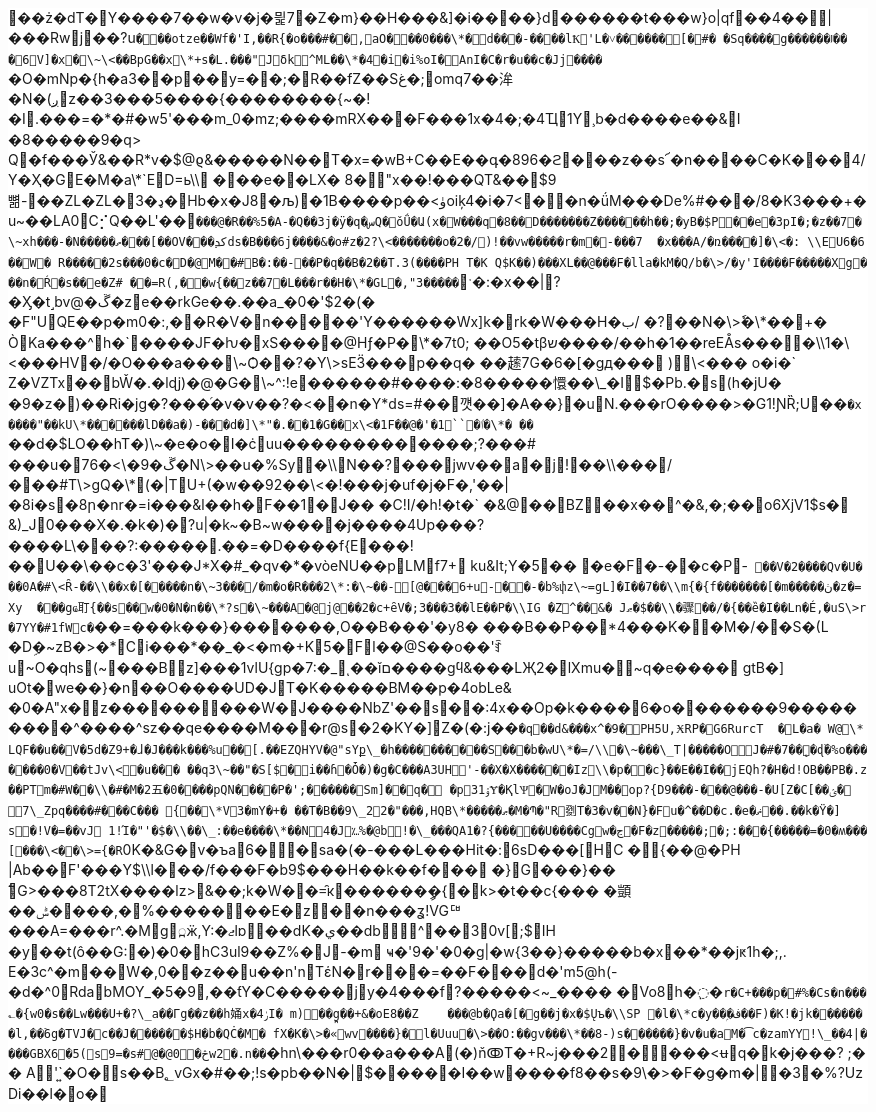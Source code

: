 ��ż�dT�Y����7��w�v�j�믩7�Z�m}��H���&]�i����}d������t���w}o|qf��4��|���Rwj��?u`���otze��Wf�'I,��R{�o���#��,aO�͸��0���\*�d���-����lҞ'L�˅������[�#� �Sq����g������ⱜ���6V]�x�\~\<��BpG��x\*+s�L.���"Jδk^ML��\*�4�i�i%oI�AnI�C�r�u��c�Jj����`�O�mNp�{h�a3��p��y=��;�R��fZ��Sغ�;omq7��洠�N�(ږz��3���5����{��������{\~�!�I.���=�\*�#�w5'���m\_0�mz;����mRX���F���1x�4�;�4Ҵ1Y¸b�d����e��&I �8�����9�q\>
Q�f���Ў&��R\*v�$@ϱ&�����N��T�x=�wB+C��E��գ�896�ϩ���z��s՜�n����C�K���4/Y�Ҳ�GE�M�a\*`ED=ь\\
���e��LX�	8�"x��!���QT&��$9뼒-��ZL�ZL�ډ�3�Hb�x�J8�љ)�1B����p��\<ۈoiķ4�i�7\<��n�ǘM���De%#���/8�K3���+�u\~��LA0C⡊Q��L'��`���@�R��%5�A-�Q��3j�ÿ�q�سQ�ǒǗ�Ա(x�W���q�8��D�������Z������h��;�yB�$P��e�3pI�;�z��7�\~xh���-�N�����ތ���[��OV���کܕds�B���6j����&�o#z�2?\<�������o�2�/)!��vw�����r�m�-���7	�x���A/�ռ����]�\<�: \\EU6�6��W�
R�����2s���0�c�D�@M��#B�:��-��P�q��B�2��T.3(����PH T�K
Q$K��)���XL��@���F�lla�kM�Q/b�\>/�y'I����F�����Xg⧡���n�Ŕ�s��e�Z#
��=R(,��w{��z��7�L���r��H�\*�GL�,"3�����`ˑ�:�x��|?�Ӽ�t˼bv@�ڱ�ze��rkGe��.��a\_�0�'$2�(�	�F"UQE��p�m0�:,��R�V�n�����'Y������Wx]k�rk�W���H�ب/
�?��N�\>ٗ�\*��+�
ÒKa���^h�`����JF�ƕ�xS����@Hƒ�P�\*�7t0;
��O5�tβש����/��h�1��reEÅs����\\1�\<���HV�/�O���a���\~Ѻ��?�Y\>sEӞ���p��q�
��䞽7G�6�[�gд���
)\<���
o�i�`
Z�VZTx��bW̌�.�lɖj)�@�G�\~^:!e������#����:�8�����懁��\_�I$�Pb.�s(h�jU� �9�z�)��Ri�jg�?���֝�v�v��?�\<��n�Y\*ds=#��꺳��]�А��}�uN.���rO����\>�G1!ƝȐ;U��`�x����"��kU\*���׶���lD��a�)-���d�]\*"�.��1�G��x\<�1F��@�'�1``�ٵ�\*� ��`	��d�$LO��hT�)\~�e�o�I�ċuu�������������;?���#
���u�7ڱ�9�\>�6�N\>��u�%Sy�\\N��?���jwv��a�j!��\\���/���#T\>gQ�\*(�|TU+(�w��92��\<�!���j�uf�j�F�,'��|�8i�s�8ր�nr�=i���&l��h�F��1�J��	�C!I/�h!�t�`	�&@��BZ��x��^�&,�;��o6XjV1$s�	&)\_J0���X�.�k�)�?u|�k\~�B\~w����j����4Up���?����L\\���?:�����.��=�D����f{E���!��U��\\��c�3'���J\*X�#\_�qv�\*�vòeNU��pLMf7+	ku&It;Y�5��
�e�F�-��c�P-`
��V�2����Qv�U���0A�#\<Ȓ-��\\��x�[�����n�\~3���/�m�o�R���2\*:�\~��-[@���6+u-��-�b%փz\~=gL]�I��7��\\m{�{f�������[�m�����ڽ�z�=Xy	���gҩ耵{��s��w�0�N�n��\*?s�\~���A�@j@��2�c+ȇV�;3���3��lE��P�\\IG
�Z^��&�
Jޠ�$��\\�骤��/�{��ȅ�I��Ln�É,�uS\>r�7YY�#1fWc�`��=���k���}�������,O��B���'�y8�	���B��P��\*4���K��M�/��S�(L �Dܹ�\~zB�\>�\*Ci���\*��\_�\<�m�+K5�Fl��@S��o��'ꆎu\~O�qhs(\~���B׾z]���1vlU{gp�7:�\_ͺ��ĭם����gϥ&���LҖ2�lXmu�\~q�e����
gtB�]
uOt�we��}�n��O����UD�JT�K�����BM��p�4obLe&
�0�A"x�z���������W�J����NbZ'��s��:4x��Op�k����6�o�������9���������^����^sz��qe����M���r@s�2�KY�]Z�(�:j��`�q��d&���x^�9�PH5U,ӾRP�G6RurcT	�L�a� W@\*LQF��u��V�5d�Z9+�ɺ�J���k���%u��[.��EZQHYV�@"sYք\_�h����������S���b�wU\*�=/\\�\~���\_T|�����OJ�#�7��̨�ɖ֒�%o�������0�V��tJv\<�u��� ��q3\~��"�S[$�i��ɦ󓺸�Ȱ�)�g�C���A3UH'-��X�X������Iz\\�p��c}��E��I��jEQh?�H�d!OB��PB�.z��PTm�#W��\\�#�M�2五�0����pQN����P�';������Sm]��q� �pЗۉ1Ɏ�ҚlѰ�W�oJ�JM��op?{D9���-���@���-�U[Z�C[��ؽ�
󝾡7\_Zpq����#���C��� {��\*V3�mY�+�
��T�B��9\_22�"���,HQB\*�����ޠ�M�Պ�"R㔇T�3�v��N}�Fu�^��D�c.�e�ޡ��.��k�Ÿ�]s�!V�=��vJ 1!Ί�"'�$�\\��\_:��e����\*��N4�J؊%�@b!�\_���QA1�?{�����U����Cgw�ڃ�F�z�����;�;:���{�����=�0�ʍ���[���\<��\>={�R`0K�&G�v�ъa6�᪰�sa�(�-���L���Hit�:6sD���[HC �{��@�PH |Ab��F'���Y$\\l���/f���F�b9$���H��k��f�򱮁��
�}G���}��	߱G\>���8T2tX����lz\>&��;k�W��=̑к������ީ�{�k\>�t��c{���
�顗��޿�����%�,����ݰ��E�z��n���ʓ!VGꥡ���A=���r^.�Mg߽ӝ,Y:�ޖlɒ��dK�ي��db^��30v[;$IH	�y��t(ô��G:�)�0�hC3ul9��Z%�J-�m
ҹ�'9�'�0�g|�w{3��}�����b�x��\*��jԟ1h�;,.
E�3c^�m��W�,0��z��u��n'nTέN�r���=��F���d�'m5@h(-�d�^0RdabMOY\_�5�9,��ƭY�C�����jy�4���f?�����\<\~\_����
�Vo8h�߲�`r�C+���p�#%�Cs�n���؎�{w0�s��Lw���U+�?\_a��Γg��z��h㛚x�4ݫI� m)��g̪��+&�oE8��Z	���@b�Ϙa�[�g��j�x�$Ųъ�\\SP �l�\*c�y��ۭ�ڤ��F)�K!�jk�������l,��ٙ6g�TVJ�c��J������$H�b�QĊ�M�
fX�K�\>�«wv����}�l�Uuu�\>��O:��gv���\*��8-)s������}�v�u�aM�͡c�zamYY!\_��4|����GBX6�5(s9=�s#@�@0�څw2�.n��`�hn\\���r0��a���A(�)ňↂT�+R\~j���2����\<ʉq�k�j���?	;�
�
A'`͍�O�s��B؂vGx�#��;!s�pb��N�|$�����I��w����f8��s�9\\�\>�F�g�m�|�3�%?Uz
Di��l�o�